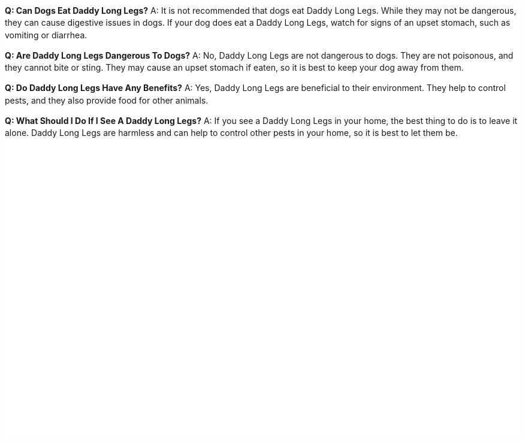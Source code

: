 <b>Q: Can Dogs Eat Daddy Long Legs?</b> 
A: It is not recommended that dogs eat Daddy Long Legs. While they may not be dangerous, they can cause digestive issues in dogs. If your dog does eat a Daddy Long Legs, watch for signs of an upset stomach, such as vomiting or diarrhea.

<b>Q: Are Daddy Long Legs Dangerous To Dogs?</b> 
A: No, Daddy Long Legs are not dangerous to dogs. They are not poisonous, and they cannot bite or sting. They may cause an upset stomach if eaten, so it is best to keep your dog away from them.

<b>Q: Do Daddy Long Legs Have Any Benefits?</b> 
A: Yes, Daddy Long Legs are beneficial to their environment. They help to control pests, and they also provide food for other animals.

<b>Q: What Should I Do If I See A Daddy Long Legs?</b> 
A: If you see a Daddy Long Legs in your home, the best thing to do is to leave it alone. Daddy Long Legs are harmless and can help to control other pests in your home, so it is best to let them be.

<div style="position: relative; padding-bottom: 56.25%; overflow: hidden"><iframe src="https://www.youtube.com/embed/4GO3N98rzis" frameborder="0" allow="accelerometer; autoplay; clipboard-write; encrypted-media; gyroscope; picture-in-picture; web-share" allowfullscreen style="position: absolute; top: 0; left: 0; width: 100%; height: 100%;"></iframe>
</div>